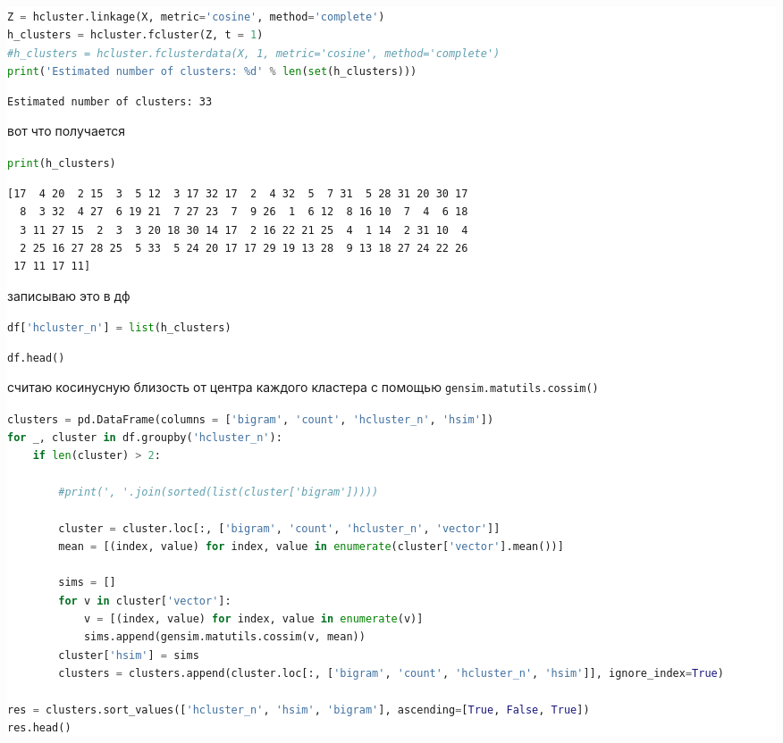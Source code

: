 
```python
Z = hcluster.linkage(X, metric='cosine', method='complete')
h_clusters = hcluster.fcluster(Z, t = 1)
#h_clusters = hcluster.fclusterdata(X, 1, metric='cosine', method='complete')
print('Estimated number of clusters: %d' % len(set(h_clusters)))
```

    Estimated number of clusters: 33
    

вот что получается


```python
print(h_clusters)
```

    [17  4 20  2 15  3  5 12  3 17 32 17  2  4 32  5  7 31  5 28 31 20 30 17
      8  3 32  4 27  6 19 21  7 27 23  7  9 26  1  6 12  8 16 10  7  4  6 18
      3 11 27 15  2  3  3 20 18 30 14 17  2 16 22 21 25  4  1 14  2 31 10  4
      2 25 16 27 28 25  5 33  5 24 20 17 17 29 19 13 28  9 13 18 27 24 22 26
     17 11 17 11]
    

записываю это в дф


```python
df['hcluster_n'] = list(h_clusters)
```


```python
df.head()
```

считаю косинусную близость от центра каждого кластера с помощью `gensim.matutils.cossim()`


```python
clusters = pd.DataFrame(columns = ['bigram', 'count', 'hcluster_n', 'hsim'])
for _, cluster in df.groupby('hcluster_n'):
    if len(cluster) > 2:
        
        #print(', '.join(sorted(list(cluster['bigram']))))
        
        cluster = cluster.loc[:, ['bigram', 'count', 'hcluster_n', 'vector']]
        mean = [(index, value) for index, value in enumerate(cluster['vector'].mean())]
        
        sims = []
        for v in cluster['vector']:
            v = [(index, value) for index, value in enumerate(v)]
            sims.append(gensim.matutils.cossim(v, mean))
        cluster['hsim'] = sims
        clusters = clusters.append(cluster.loc[:, ['bigram', 'count', 'hcluster_n', 'hsim']], ignore_index=True)
        
res = clusters.sort_values(['hcluster_n', 'hsim', 'bigram'], ascending=[True, False, True])
res.head()
```
